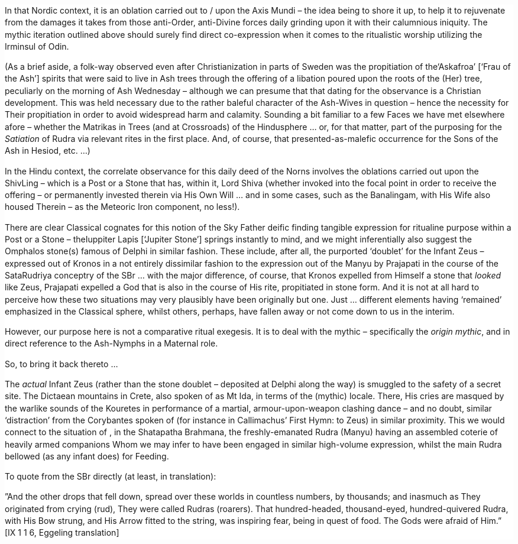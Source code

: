 In that Nordic context, it is an oblation carried out to / upon the Axis Mundi – the idea being to shore it up, to help it to rejuvenate from the damages it takes from those anti-Order, anti-Divine forces daily grinding upon it with their calumnious iniquity. The mythic iteration outlined above should surely find direct co-expression when it comes to the ritualistic worship utilizing the Irminsul of Odin.

(As a brief aside, a folk-way observed even after Christianization in parts of Sweden was the propitiation of the‘Askafroa’ \[‘Frau of the Ash’\] spirits that were said to live in Ash trees through the offering of a libation poured upon the roots of the (Her) tree, peculiarly on the morning of Ash Wednesday – although we can presume that that dating for the observance is a Christian development. This was held necessary due to the rather baleful character of the Ash-Wives in question – hence the necessity for Their propitiation in order to avoid widespread harm and calamity. Sounding a bit familiar to a few Faces we have met elsewhere afore – whether the Matrikas in Trees (and at Crossroads) of the Hindusphere … or, for that matter, part of the purposing for the *Satiation* of Rudra via relevant rites in the first place. And, of course, that presented-as-malefic occurrence for the Sons of the Ash in Hesiod, etc. …)

In the Hindu context, the correlate observance for this daily deed of the Norns involves the oblations carried out upon the ShivLing – which is a Post or a Stone that has, within it, Lord Shiva (whether invoked into the focal point in order to receive the offering – or permanently invested therein via His Own Will … and in some cases, such as the Banalingam, with His Wife also housed Therein – as the Meteoric Iron component, no less!).

There are clear Classical cognates for this notion of the Sky Father deific finding tangible expression for ritualine purpose within a Post or a Stone – theIuppiter Lapis \[‘Jupiter Stone’\] springs instantly to mind, and we might inferentially also suggest the Omphalos stone(s) famous of Delphi in similar fashion. These include, after all, the purported ‘doublet’ for the Infant Zeus – expressed out of Kronos in a not entirely dissimilar fashion to the expression out of the Manyu by Prajapati in the course of the SataRudriya conceptry of the SBr … with the major difference, of course, that Kronos expelled from Himself a stone that *looked* like Zeus, Prajapati expelled a God that is also in the course of His rite, propitiated in stone form. And it is not at all
hard to perceive how these two situations may very plausibly have been originally but one. Just … different elements having ‘remained’ emphasized in the Classical sphere, whilst others, perhaps, have fallen away or not come down to us in the interim.

However, our purpose here is not a comparative ritual exegesis. It is to deal with the mythic – specifically the *origin mythic*, and in direct reference to the Ash-Nymphs in a Maternal role.

So, to bring it back thereto …

The *actual* Infant Zeus (rather than the stone doublet – deposited at Delphi along the way) is smuggled to the safety of a secret site. The Dictaean mountains in Crete, also spoken of as Mt Ida, in terms of the (mythic) locale. There, His cries are masqued by the warlike sounds of the Kouretes in performance of a martial, armour-upon-weapon clashing dance – and no doubt, similar ‘distraction’ from the Corybantes spoken of (for instance in Callimachus’ First Hymn: to Zeus) in similar proximity. This we would connect to the situation of , in the Shatapatha Brahmana, the freshly-emanated Rudra (Manyu) having an assembled coterie of heavily armed companions Whom we may infer to have been engaged in similar high-volume expression, whilst the main Rudra bellowed (as any infant does) for Feeding.

To quote from the SBr directly (at least, in translation):

”And the other drops that fell down, spread over these worlds in countless numbers, by thousands; and inasmuch as They originated from crying (rud), They were called Rudras (roarers). That hundred-headed, thousand-eyed, hundred-quivered Rudra, with His Bow strung, and His Arrow fitted to the string, was inspiring fear, being in quest of food. The Gods were afraid of Him.”  
\[IX 1 1 6, Eggeling translation\]
